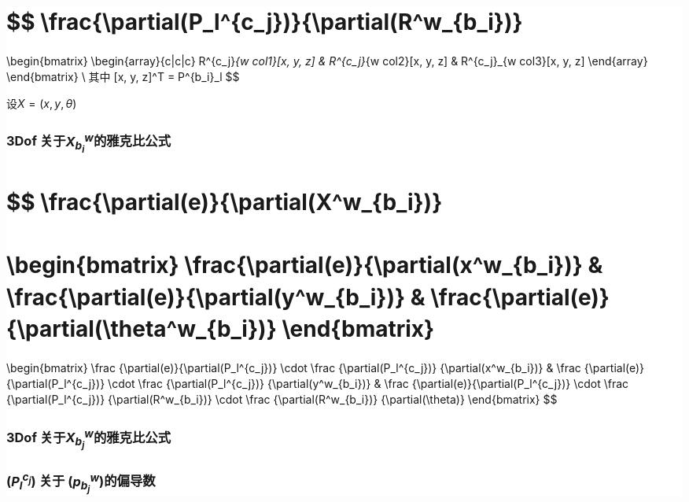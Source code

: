 $$
\frac{\partial(P_l^{c_j})}{\partial(R^w_{b_i})}
=
\begin{bmatrix}
\begin{array}{c|c|c}
R^{c_j}_{w col1}[x, y, z]
&
R^{c_j}_{w col2}[x, y, z]
&
R^{c_j}_{w col3}[x, y, z]
\end{array}
\end{bmatrix}
\\
其中
[x, y, z]^T = P^{b_i}_l
$$

设$X=(x,y,\theta)$
### 3Dof 关于$X^w_{b_i}$的雅克比公式

$$
\frac{\partial(e)}{\partial(X^w_{b_i})}
=
\begin{bmatrix}
\frac{\partial(e)}{\partial(x^w_{b_i})}
&
\frac{\partial(e)}{\partial(y^w_{b_i})}
&
\frac{\partial(e)}{\partial(\theta^w_{b_i})}
\end{bmatrix}
=
\begin{bmatrix}
\frac {\partial(e)}{\partial(P_l^{c_j})}
\cdot
\frac {\partial(P_l^{c_j})} {\partial(x^w_{b_i})}
&
\frac {\partial(e)}{\partial(P_l^{c_j})}
\cdot
\frac {\partial(P_l^{c_j})} {\partial(y^w_{b_i})}
&
\frac {\partial(e)}{\partial(P_l^{c_j})}
\cdot
\frac {\partial(P_l^{c_j})} {\partial(R^w_{b_i})}
\cdot
\frac {\partial(R^w_{b_i})} {\partial(\theta)}
\end{bmatrix}
$$

### 3Dof 关于$X^w_{b_j}$的雅克比公式


### $(P_l^{c_j})$ 关于 $(p^w_{b_j})$的偏导数
